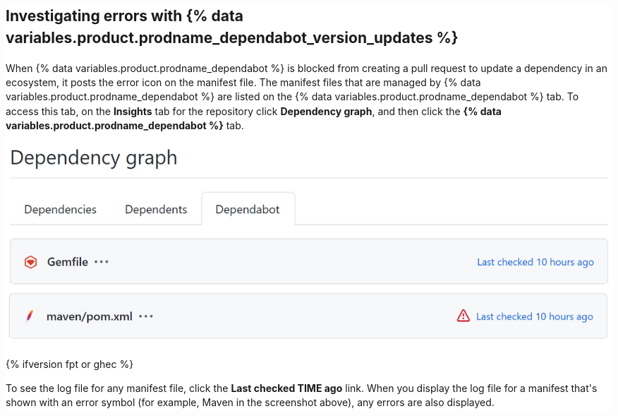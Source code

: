 ## Investigating errors with {% data variables.product.prodname_dependabot_version_updates %}

When {% data variables.product.prodname_dependabot %} is blocked from creating a pull request to update a dependency in an ecosystem, it posts the error icon on the manifest file. The manifest files that are managed by {% data variables.product.prodname_dependabot %} are listed on the {% data variables.product.prodname_dependabot %} tab. To access this tab, on the **Insights** tab for the repository click **Dependency graph**, and then click the **{% data variables.product.prodname_dependabot %}** tab.

![{% data variables.product.prodname_dependabot %} view showing an error](/assets/images/help/dependabot/dependabot-tab-view-error.png)

{% ifversion fpt or ghec %}

To see the log file for any manifest file, click the **Last checked TIME ago** link. When you display the log file for a manifest that's shown with an error symbol (for example, Maven in the screenshot above), any errors are also displayed.
